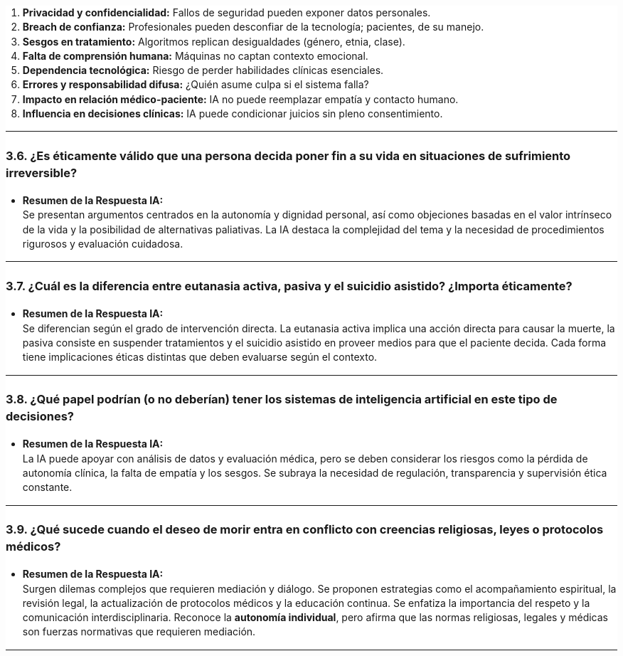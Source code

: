   1. **Privacidad y confidencialidad:** Fallos de seguridad pueden exponer datos personales.  
  2. **Breach de confianza:** Profesionales pueden desconfiar de la tecnología; pacientes, de su manejo.  
  3. **Sesgos en tratamiento:** Algoritmos replican desigualdades (género, etnia, clase).  
  4. **Falta de comprensión humana:** Máquinas no captan contexto emocional.  
  5. **Dependencia tecnológica:** Riesgo de perder habilidades clínicas esenciales.  
  6. **Errores y responsabilidad difusa:** ¿Quién asume culpa si el sistema falla?  
  7. **Impacto en relación médico-paciente:** IA no puede reemplazar empatía y contacto humano.  
  8. **Influencia en decisiones clínicas:** IA puede condicionar juicios sin pleno consentimiento.  

---

### 3.6. ¿Es éticamente válido que una persona decida poner fin a su vida en situaciones de sufrimiento irreversible?

- **Resumen de la Respuesta IA:**  
Se presentan argumentos centrados en la autonomía y dignidad personal, así como objeciones basadas en el valor intrínseco de la vida y la posibilidad de alternativas paliativas. La IA destaca la complejidad del tema y la necesidad de procedimientos rigurosos y evaluación cuidadosa.

---

### 3.7. ¿Cuál es la diferencia entre eutanasia activa, pasiva y el suicidio asistido? ¿Importa éticamente?

- **Resumen de la Respuesta IA:**  
 Se diferencian según el grado de intervención directa. La eutanasia activa implica una acción directa para causar la muerte, la pasiva consiste en suspender tratamientos y el suicidio asistido en proveer medios para que el paciente decida. Cada forma tiene implicaciones éticas distintas que deben evaluarse según el contexto.
---

### 3.8. ¿Qué papel podrían (o no deberían) tener los sistemas de inteligencia artificial en este tipo de decisiones?

- **Resumen de la Respuesta IA:**  
 La IA puede apoyar con análisis de datos y evaluación médica, pero se deben considerar los riesgos como la pérdida de autonomía clínica, la falta de empatía y los sesgos. Se subraya la necesidad de regulación, transparencia y supervisión ética constante.

---

### 3.9. ¿Qué sucede cuando el deseo de morir entra en conflicto con creencias religiosas, leyes o protocolos médicos?

- **Resumen de la Respuesta IA:**  
 Surgen dilemas complejos que requieren mediación y diálogo. Se proponen estrategias como el acompañamiento espiritual, la revisión legal, la actualización de protocolos médicos y la educación continua. Se enfatiza la importancia del respeto y la comunicación interdisciplinaria.
  Reconoce la **autonomía individual**, pero afirma que las normas religiosas, legales y médicas son fuerzas normativas que requieren mediación.  

---

